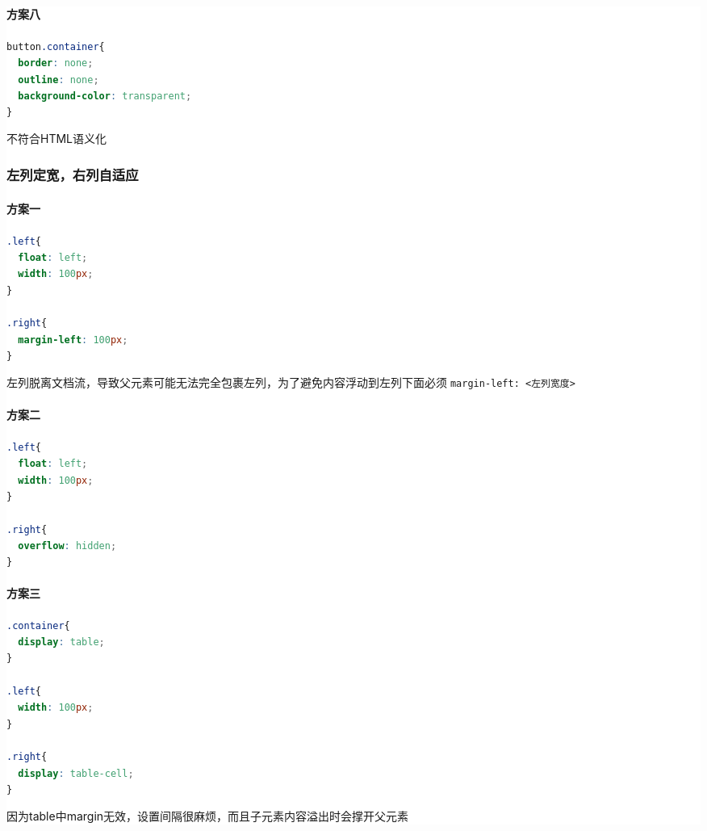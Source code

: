 #### 方案八
```css
button.container{
  border: none;
  outline: none;
  background-color: transparent;
}
```
不符合HTML语义化

### 左列定宽，右列自适应

#### 方案一
```css
.left{
  float: left;
  width: 100px;
}

.right{
  margin-left: 100px;
}
```
左列脱离文档流，导致父元素可能无法完全包裹左列，为了避免内容浮动到左列下面必须 `margin-left: <左列宽度>`

#### 方案二
```css
.left{
  float: left;
  width: 100px;
}

.right{
  overflow: hidden;
}
```

#### 方案三
```css
.container{
  display: table;
}

.left{
  width: 100px;
}

.right{
  display: table-cell;
}
```
因为table中margin无效，设置间隔很麻烦，而且子元素内容溢出时会撑开父元素
